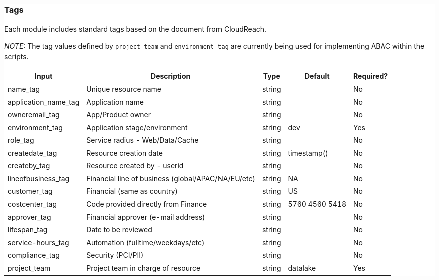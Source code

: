 ### Tags

Each module includes standard tags based on the document from CloudReach.

*NOTE:* The tag values defined by `project_team` and `environment_tag` are currently being used for implementing ABAC within the scripts.

| Input | Description | Type | Default | Required? |
| ----- | ----------- | ---- | ------- | --------- |
| name_tag | Unique resource name | string | | No |
| application_name_tag | Application name | string | | No |
| owneremail_tag | App/Product owner | string | | No |
| environment_tag | Application stage/environment | string | dev | Yes |
| role_tag | Service radius - Web/Data/Cache | string | | No |
| createdate_tag | Resource creation date | string | timestamp() | No |
| createby_tag | Resource created by - userid | string | | No |
| lineofbusiness_tag | Financial line of business (global/APAC/NA/EU/etc) | string | NA | No |
| customer_tag | Financial (same as country) | string | US | No |
| costcenter_tag | Code provided directly from Finance | string | 5760 4560 5418 | No |
| approver_tag | Financial approver (e-mail address) | string | | No |
| lifespan_tag | Date to be reviewed | string | | No |
| service-hours_tag | Automation (fulltime/weekdays/etc) | string | | No |
| compliance_tag | Security (PCI/PII) | string | | No |
| project_team | Project team in charge of resource | string | datalake | Yes |
